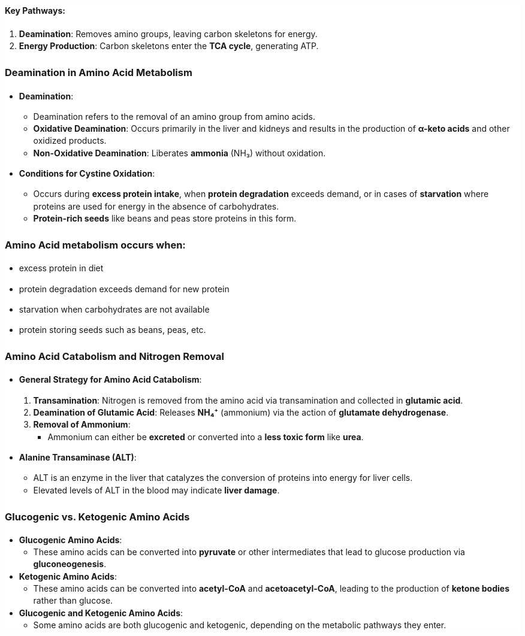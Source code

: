 #### **Key Pathways**:

1. **Deamination**: Removes amino groups, leaving carbon skeletons for energy.
2. **Energy Production**: Carbon skeletons enter the **TCA cycle**, generating ATP.

### Deamination in Amino Acid Metabolism

- **Deamination**:
    
    - Deamination refers to the removal of an amino group from amino acids.
    - **Oxidative Deamination**: Occurs primarily in the liver and kidneys and results in the production of **α-keto acids** and other oxidized products.
    - **Non-Oxidative Deamination**: Liberates **ammonia** (NH₃) without oxidation.
- **Conditions for Cystine Oxidation**:
    
    - Occurs during **excess protein intake**, when **protein degradation** exceeds demand, or in cases of **starvation** where proteins are used for energy in the absence of carbohydrates.
    - **Protein-rich seeds** like beans and peas store proteins in this form.

### Amino Acid metabolism occurs when:
- excess protein in diet

- protein degradation exceeds demand for new protein

- starvation when carbohydrates are not available

- protein storing seeds such as beans, peas, etc.

### Amino Acid Catabolism and Nitrogen Removal

- **General Strategy for Amino Acid Catabolism**:
    
    1. **Transamination**: Nitrogen is removed from the amino acid via transamination and collected in **glutamic acid**.
    2. **Deamination of Glutamic Acid**: Releases **NH₄⁺** (ammonium) via the action of **glutamate dehydrogenase**.
    3. **Removal of Ammonium**:
        - Ammonium can either be **excreted** or converted into a **less toxic form** like **urea**.
- **Alanine Transaminase (ALT)**:
    
    - ALT is an enzyme in the liver that catalyzes the conversion of proteins into energy for liver cells.
    - Elevated levels of ALT in the blood may indicate **liver damage**.

### Glucogenic vs. Ketogenic Amino Acids

- **Glucogenic Amino Acids**:
    - These amino acids can be converted into **pyruvate** or other intermediates that lead to glucose production via **gluconeogenesis**.
- **Ketogenic Amino Acids**:
    - These amino acids can be converted into **acetyl-CoA** and **acetoacetyl-CoA**, leading to the production of **ketone bodies** rather than glucose.
- **Glucogenic and Ketogenic Amino Acids**:
    - Some amino acids are both glucogenic and ketogenic, depending on the metabolic pathways they enter.
